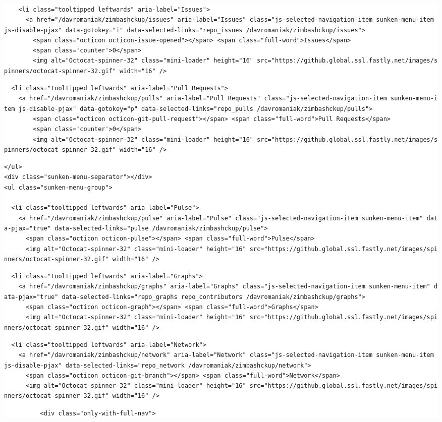         <li class="tooltipped leftwards" aria-label="Issues">
          <a href="/davromaniak/zimbashckup/issues" aria-label="Issues" class="js-selected-navigation-item sunken-menu-item js-disable-pjax" data-gotokey="i" data-selected-links="repo_issues /davromaniak/zimbashckup/issues">
            <span class="octicon octicon-issue-opened"></span> <span class="full-word">Issues</span>
            <span class='counter'>0</span>
            <img alt="Octocat-spinner-32" class="mini-loader" height="16" src="https://github.global.ssl.fastly.net/images/spinners/octocat-spinner-32.gif" width="16" />
</a>        </li>

      <li class="tooltipped leftwards" aria-label="Pull Requests">
        <a href="/davromaniak/zimbashckup/pulls" aria-label="Pull Requests" class="js-selected-navigation-item sunken-menu-item js-disable-pjax" data-gotokey="p" data-selected-links="repo_pulls /davromaniak/zimbashckup/pulls">
            <span class="octicon octicon-git-pull-request"></span> <span class="full-word">Pull Requests</span>
            <span class='counter'>0</span>
            <img alt="Octocat-spinner-32" class="mini-loader" height="16" src="https://github.global.ssl.fastly.net/images/spinners/octocat-spinner-32.gif" width="16" />
</a>      </li>


    </ul>
    <div class="sunken-menu-separator"></div>
    <ul class="sunken-menu-group">

      <li class="tooltipped leftwards" aria-label="Pulse">
        <a href="/davromaniak/zimbashckup/pulse" aria-label="Pulse" class="js-selected-navigation-item sunken-menu-item" data-pjax="true" data-selected-links="pulse /davromaniak/zimbashckup/pulse">
          <span class="octicon octicon-pulse"></span> <span class="full-word">Pulse</span>
          <img alt="Octocat-spinner-32" class="mini-loader" height="16" src="https://github.global.ssl.fastly.net/images/spinners/octocat-spinner-32.gif" width="16" />
</a>      </li>

      <li class="tooltipped leftwards" aria-label="Graphs">
        <a href="/davromaniak/zimbashckup/graphs" aria-label="Graphs" class="js-selected-navigation-item sunken-menu-item" data-pjax="true" data-selected-links="repo_graphs repo_contributors /davromaniak/zimbashckup/graphs">
          <span class="octicon octicon-graph"></span> <span class="full-word">Graphs</span>
          <img alt="Octocat-spinner-32" class="mini-loader" height="16" src="https://github.global.ssl.fastly.net/images/spinners/octocat-spinner-32.gif" width="16" />
</a>      </li>

      <li class="tooltipped leftwards" aria-label="Network">
        <a href="/davromaniak/zimbashckup/network" aria-label="Network" class="js-selected-navigation-item sunken-menu-item js-disable-pjax" data-selected-links="repo_network /davromaniak/zimbashckup/network">
          <span class="octicon octicon-git-branch"></span> <span class="full-word">Network</span>
          <img alt="Octocat-spinner-32" class="mini-loader" height="16" src="https://github.global.ssl.fastly.net/images/spinners/octocat-spinner-32.gif" width="16" />
</a>      </li>
    </ul>


  </div>
</div>

              <div class="only-with-full-nav">
                